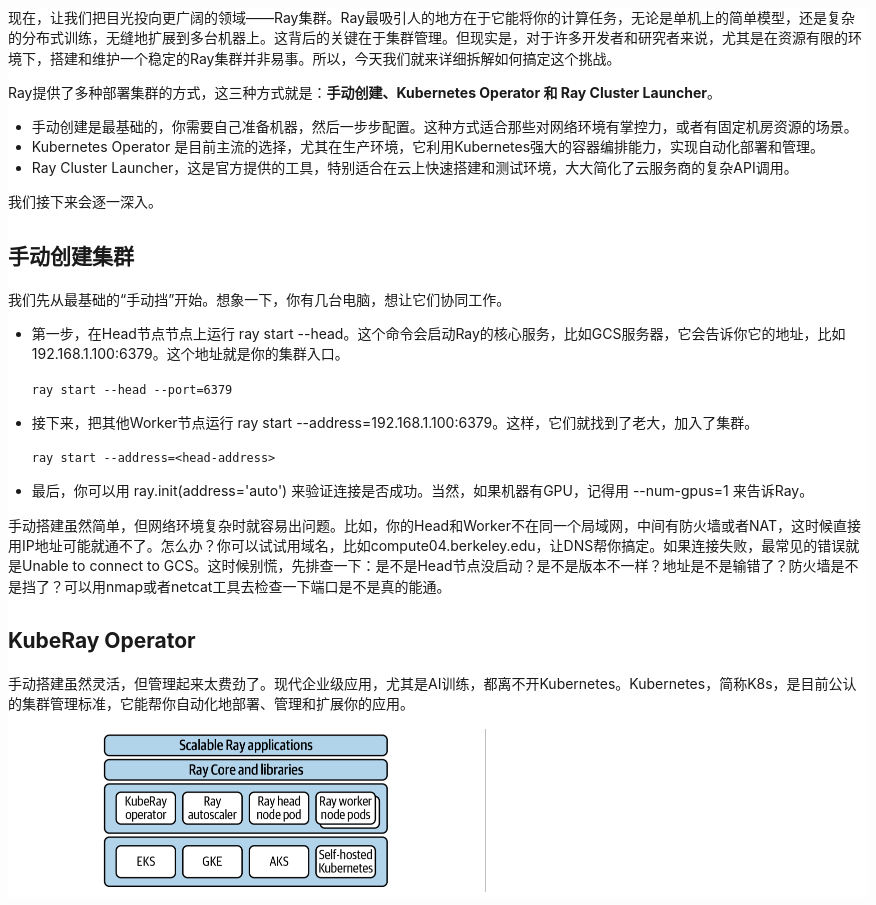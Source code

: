 现在，让我们把目光投向更广阔的领域——Ray集群。Ray最吸引人的地方在于它能将你的计算任务，无论是单机上的简单模型，还是复杂的分布式训练，无缝地扩展到多台机器上。这背后的关键在于集群管理。但现实是，对于许多开发者和研究者来说，尤其是在资源有限的环境下，搭建和维护一个稳定的Ray集群并非易事。所以，今天我们就来详细拆解如何搞定这个挑战。

Ray提供了多种部署集群的方式，这三种方式就是：**手动创建、Kubernetes Operator 和 Ray Cluster Launcher**。

- 手动创建是最基础的，你需要自己准备机器，然后一步步配置。这种方式适合那些对网络环境有掌控力，或者有固定机房资源的场景。
- Kubernetes Operator 是目前主流的选择，尤其在生产环境，它利用Kubernetes强大的容器编排能力，实现自动化部署和管理。
- Ray Cluster Launcher，这是官方提供的工具，特别适合在云上快速搭建和测试环境，大大简化了云服务商的复杂API调用。

我们接下来会逐一深入。

## 手动创建集群

我们先从最基础的“手动挡”开始。想象一下，你有几台电脑，想让它们协同工作。

- 第一步，在Head节点节点上运行 ray start --head。这个命令会启动Ray的核心服务，比如GCS服务器，它会告诉你它的地址，比如 192.168.1.100:6379。这个地址就是你的集群入口。

  ```
  ray start --head --port=6379
  ```

- 接下来，把其他Worker节点运行 ray start --address=192.168.1.100:6379。这样，它们就找到了老大，加入了集群。

  ```
  ray start --address=<head-address>
  ```

- 最后，你可以用 ray.init(address='auto') 来验证连接是否成功。当然，如果机器有GPU，记得用 --num-gpus=1 来告诉Ray。

手动搭建虽然简单，但网络环境复杂时就容易出问题。比如，你的Head和Worker不在同一个局域网，中间有防火墙或者NAT，这时候直接用IP地址可能就通不了。怎么办？你可以试试用域名，比如compute04.berkeley.edu，让DNS帮你搞定。如果连接失败，最常见的错误就是Unable to connect to GCS。这时候别慌，先排查一下：是不是Head节点没启动？是不是版本不一样？地址是不是输错了？防火墙是不是挡了？可以用nmap或者netcat工具去检查一下端口是不是真的能通。

## KubeRay Operator

手动搭建虽然灵活，但管理起来太费劲了。现代企业级应用，尤其是AI训练，都离不开Kubernetes。Kubernetes，简称K8s，是目前公认的集群管理标准，它能帮你自动化地部署、管理和扩展你的应用。

<img src="assets/image-20250502122602723.png" alt="image-20250502122602723" style="zoom:50%;" />
